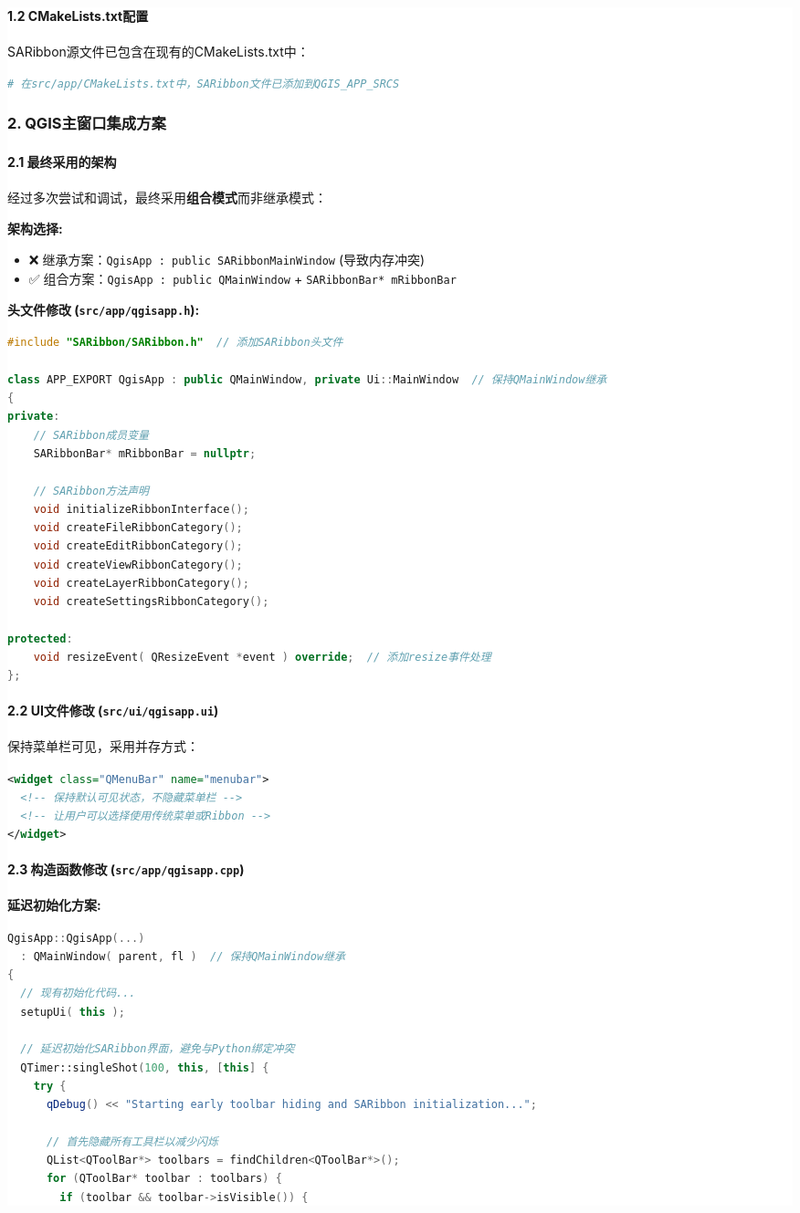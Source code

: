 #### 1.2 CMakeLists.txt配置
SARibbon源文件已包含在现有的CMakeLists.txt中：
```cmake
# 在src/app/CMakeLists.txt中，SARibbon文件已添加到QGIS_APP_SRCS
```

### 2. QGIS主窗口集成方案

#### 2.1 最终采用的架构
经过多次尝试和调试，最终采用**组合模式**而非继承模式：

**架构选择:**
- ❌ 继承方案：`QgisApp : public SARibbonMainWindow` (导致内存冲突)
- ✅ 组合方案：`QgisApp : public QMainWindow` + `SARibbonBar* mRibbonBar`

**头文件修改 (`src/app/qgisapp.h`):**
```cpp
#include "SARibbon/SARibbon.h"  // 添加SARibbon头文件

class APP_EXPORT QgisApp : public QMainWindow, private Ui::MainWindow  // 保持QMainWindow继承
{
private:
    // SARibbon成员变量
    SARibbonBar* mRibbonBar = nullptr;
    
    // SARibbon方法声明  
    void initializeRibbonInterface();
    void createFileRibbonCategory();
    void createEditRibbonCategory(); 
    void createViewRibbonCategory();
    void createLayerRibbonCategory();
    void createSettingsRibbonCategory();
    
protected:
    void resizeEvent( QResizeEvent *event ) override;  // 添加resize事件处理
};
```

#### 2.2 UI文件修改 (`src/ui/qgisapp.ui`)
保持菜单栏可见，采用并存方式：
```xml
<widget class="QMenuBar" name="menubar">
  <!-- 保持默认可见状态，不隐藏菜单栏 -->
  <!-- 让用户可以选择使用传统菜单或Ribbon -->
</widget>
```

#### 2.3 构造函数修改 (`src/app/qgisapp.cpp`)

**延迟初始化方案:**
```cpp
QgisApp::QgisApp(...) 
  : QMainWindow( parent, fl )  // 保持QMainWindow继承
{
  // 现有初始化代码...
  setupUi( this );
  
  // 延迟初始化SARibbon界面，避免与Python绑定冲突
  QTimer::singleShot(100, this, [this] {
    try {
      qDebug() << "Starting early toolbar hiding and SARibbon initialization...";
      
      // 首先隐藏所有工具栏以减少闪烁
      QList<QToolBar*> toolbars = findChildren<QToolBar*>();
      for (QToolBar* toolbar : toolbars) {
        if (toolbar && toolbar->isVisible()) {
```
